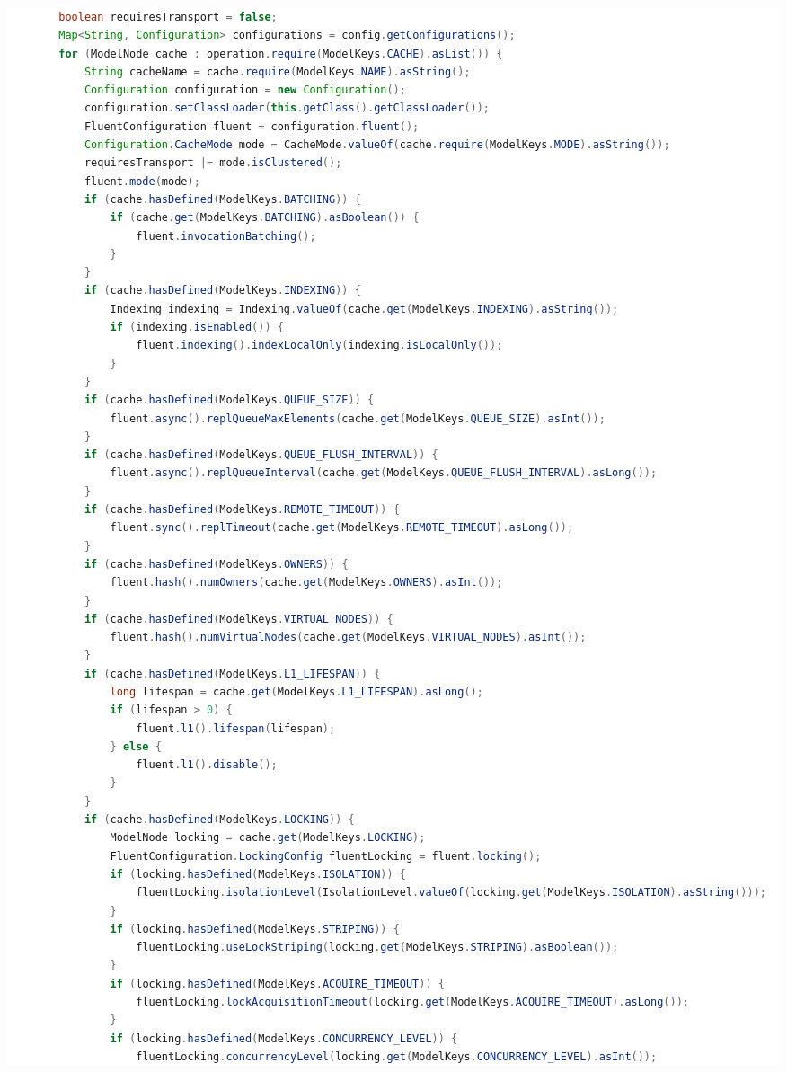 ```java
        boolean requiresTransport = false;
        Map<String, Configuration> configurations = config.getConfigurations();
        for (ModelNode cache : operation.require(ModelKeys.CACHE).asList()) {
            String cacheName = cache.require(ModelKeys.NAME).asString();
            Configuration configuration = new Configuration();
            configuration.setClassLoader(this.getClass().getClassLoader());
            FluentConfiguration fluent = configuration.fluent();
            Configuration.CacheMode mode = CacheMode.valueOf(cache.require(ModelKeys.MODE).asString());
            requiresTransport |= mode.isClustered();
            fluent.mode(mode);
            if (cache.hasDefined(ModelKeys.BATCHING)) {
                if (cache.get(ModelKeys.BATCHING).asBoolean()) {
                    fluent.invocationBatching();
                }
            }
            if (cache.hasDefined(ModelKeys.INDEXING)) {
                Indexing indexing = Indexing.valueOf(cache.get(ModelKeys.INDEXING).asString());
                if (indexing.isEnabled()) {
                    fluent.indexing().indexLocalOnly(indexing.isLocalOnly());
                }
            }
            if (cache.hasDefined(ModelKeys.QUEUE_SIZE)) {
                fluent.async().replQueueMaxElements(cache.get(ModelKeys.QUEUE_SIZE).asInt());
            }
            if (cache.hasDefined(ModelKeys.QUEUE_FLUSH_INTERVAL)) {
                fluent.async().replQueueInterval(cache.get(ModelKeys.QUEUE_FLUSH_INTERVAL).asLong());
            }
            if (cache.hasDefined(ModelKeys.REMOTE_TIMEOUT)) {
                fluent.sync().replTimeout(cache.get(ModelKeys.REMOTE_TIMEOUT).asLong());
            }
            if (cache.hasDefined(ModelKeys.OWNERS)) {
                fluent.hash().numOwners(cache.get(ModelKeys.OWNERS).asInt());
            }
            if (cache.hasDefined(ModelKeys.VIRTUAL_NODES)) {
                fluent.hash().numVirtualNodes(cache.get(ModelKeys.VIRTUAL_NODES).asInt());
            }
            if (cache.hasDefined(ModelKeys.L1_LIFESPAN)) {
                long lifespan = cache.get(ModelKeys.L1_LIFESPAN).asLong();
                if (lifespan > 0) {
                    fluent.l1().lifespan(lifespan);
                } else {
                    fluent.l1().disable();
                }
            }
            if (cache.hasDefined(ModelKeys.LOCKING)) {
                ModelNode locking = cache.get(ModelKeys.LOCKING);
                FluentConfiguration.LockingConfig fluentLocking = fluent.locking();
                if (locking.hasDefined(ModelKeys.ISOLATION)) {
                    fluentLocking.isolationLevel(IsolationLevel.valueOf(locking.get(ModelKeys.ISOLATION).asString()));
                }
                if (locking.hasDefined(ModelKeys.STRIPING)) {
                    fluentLocking.useLockStriping(locking.get(ModelKeys.STRIPING).asBoolean());
                }
                if (locking.hasDefined(ModelKeys.ACQUIRE_TIMEOUT)) {
                    fluentLocking.lockAcquisitionTimeout(locking.get(ModelKeys.ACQUIRE_TIMEOUT).asLong());
                }
                if (locking.hasDefined(ModelKeys.CONCURRENCY_LEVEL)) {
                    fluentLocking.concurrencyLevel(locking.get(ModelKeys.CONCURRENCY_LEVEL).asInt());
```